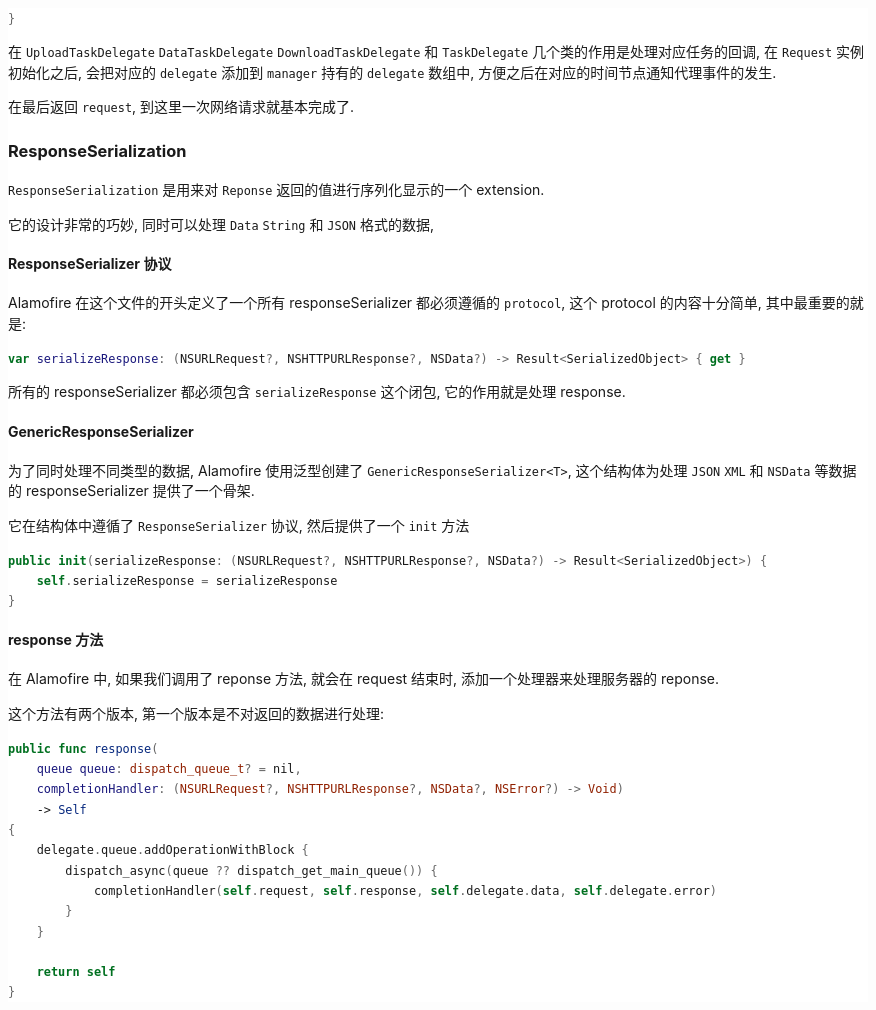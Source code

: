 ~~~swift
}
~~~

在 `UploadTaskDelegate` `DataTaskDelegate` `DownloadTaskDelegate` 和 `TaskDelegate` 几个类的作用是处理对应任务的回调, 在 `Request` 实例初始化之后, 会把对应的 `delegate` 添加到 `manager` 持有的 `delegate` 数组中, 方便之后在对应的时间节点通知代理事件的发生.

在最后返回 `request`, 到这里一次网络请求就基本完成了.

### ResponseSerialization

`ResponseSerialization` 是用来对 `Reponse` 返回的值进行序列化显示的一个 extension.

它的设计非常的巧妙, 同时可以处理 `Data` `String` 和 `JSON` 格式的数据,

#### ResponseSerializer 协议

Alamofire 在这个文件的开头定义了一个所有 responseSerializer 都必须遵循的 `protocol`, 这个 protocol 的内容十分简单, 其中最重要的就是:

~~~swift
var serializeResponse: (NSURLRequest?, NSHTTPURLResponse?, NSData?) -> Result<SerializedObject> { get }
~~~

所有的 responseSerializer 都必须包含 `serializeResponse` 这个闭包, 它的作用就是处理 response.

#### GenericResponseSerializer

为了同时处理不同类型的数据, Alamofire 使用泛型创建了 `GenericResponseSerializer<T>`, 这个结构体为处理 `JSON` `XML` 和 `NSData` 等数据的 responseSerializer 提供了一个骨架.

它在结构体中遵循了 `ResponseSerializer` 协议, 然后提供了一个 `init` 方法

~~~swift
public init(serializeResponse: (NSURLRequest?, NSHTTPURLResponse?, NSData?) -> Result<SerializedObject>) {
    self.serializeResponse = serializeResponse
}
~~~

#### response 方法

在 Alamofire 中, 如果我们调用了 reponse 方法, 就会在 request 结束时, 添加一个处理器来处理服务器的 reponse.

这个方法有两个版本, 第一个版本是不对返回的数据进行处理:

~~~swift
public func response(
    queue queue: dispatch_queue_t? = nil,
    completionHandler: (NSURLRequest?, NSHTTPURLResponse?, NSData?, NSError?) -> Void)
    -> Self
{
    delegate.queue.addOperationWithBlock {
        dispatch_async(queue ?? dispatch_get_main_queue()) {
            completionHandler(self.request, self.response, self.delegate.data, self.delegate.error)
        }
    }

    return self
}
~~~
